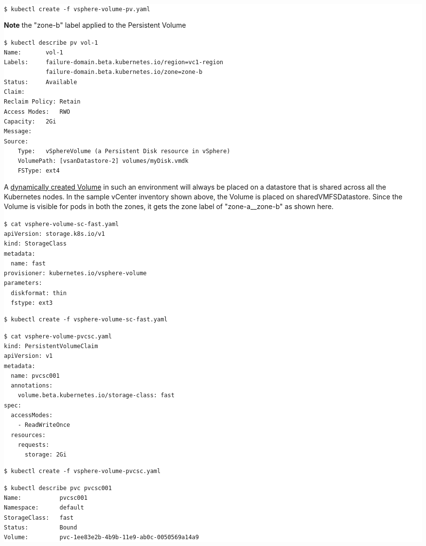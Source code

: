 ```
$ kubectl create -f vsphere-volume-pv.yaml
```
**Note** the "zone-b" label applied to the Persistent Volume


```
$ kubectl describe pv vol-1
Name:       vol-1
Labels:	    failure-domain.beta.kubernetes.io/region=vc1-region
            failure-domain.beta.kubernetes.io/zone=zone-b
Status:     Available
Claim:
Reclaim Policy:	Retain
Access Modes:	RWO
Capacity:	2Gi
Message:
Source:
    Type:	vSphereVolume (a Persistent Disk resource in vSphere)
    VolumePath:	[vsanDatastore-2] volumes/myDisk.vmdk
    FSType:	ext4
```

A [dynamically created Volume](/vsphere-storage-for-kubernetes/documentation/storageclass.html) in such an environment will always be placed on a datastore that is shared across all the Kubernetes nodes. In the sample vCenter inventory shown above, the Volume is placed on sharedVMFSDatastore. Since the Volume is visible for pods in both the zones, it gets the zone label of "zone-a__zone-b" as shown here.

```
$ cat vsphere-volume-sc-fast.yaml
apiVersion: storage.k8s.io/v1
kind: StorageClass
metadata: 
  name: fast
provisioner: kubernetes.io/vsphere-volume
parameters: 
  diskformat: thin
  fstype: ext3
```
```
$ kubectl create -f vsphere-volume-sc-fast.yaml
```
```
$ cat vsphere-volume-pvcsc.yaml
kind: PersistentVolumeClaim
apiVersion: v1
metadata:
  name: pvcsc001
  annotations:
    volume.beta.kubernetes.io/storage-class: fast
spec:
  accessModes:
    - ReadWriteOnce
  resources:
    requests:
      storage: 2Gi
```
```
$ kubectl create -f vsphere-volume-pvcsc.yaml
```
```
$ kubectl describe pvc pvcsc001
Name:           pvcsc001
Namespace:      default
StorageClass:   fast
Status:         Bound
Volume:         pvc-1ee83e2b-4b9b-11e9-ab0c-0050569a14a9
```